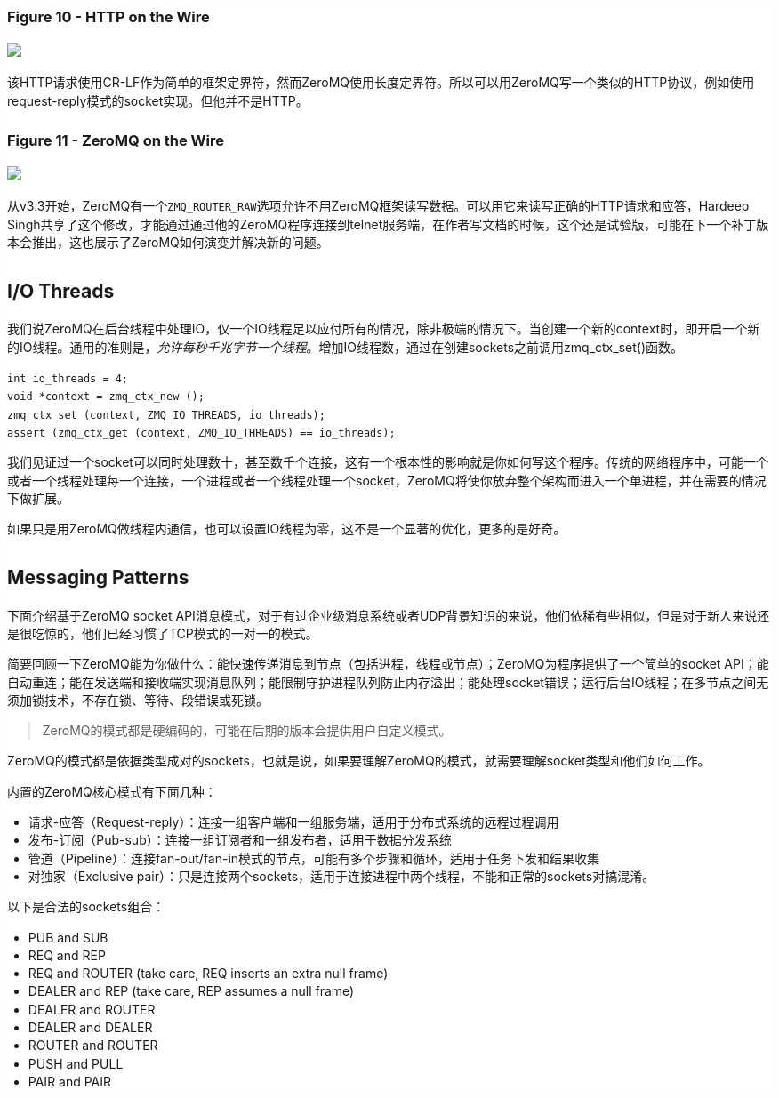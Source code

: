 ### Figure 10 - HTTP on the Wire

![](https://github.com/imatix/zguide/raw/master/images/fig10.png)

该HTTP请求使用CR-LF作为简单的框架定界符，然而ZeroMQ使用长度定界符。所以可以用ZeroMQ写一个类似的HTTP协议，例如使用request-reply模式的socket实现。但他并不是HTTP。

### Figure 11 - ZeroMQ on the Wire

![](https://github.com/imatix/zguide/raw/master/images/fig11.png)

从v3.3开始，ZeroMQ有一个`ZMQ_ROUTER_RAW`选项允许不用ZeroMQ框架读写数据。可以用它来读写正确的HTTP请求和应答，Hardeep Singh共享了这个修改，才能通过通过他的ZeroMQ程序连接到telnet服务端，在作者写文档的时候，这个还是试验版，可能在下一个补丁版本会推出，这也展示了ZeroMQ如何演变并解决新的问题。


## I/O Threads

我们说ZeroMQ在后台线程中处理IO，仅一个IO线程足以应付所有的情况，除非极端的情况下。当创建一个新的context时，即开启一个新的IO线程。通用的准则是，*允许每秒千兆字节一个线程*。增加IO线程数，通过在创建sockets之前调用zmq_ctx_set()函数。

```
int io_threads = 4;
void *context = zmq_ctx_new ();
zmq_ctx_set (context, ZMQ_IO_THREADS, io_threads);
assert (zmq_ctx_get (context, ZMQ_IO_THREADS) == io_threads);
```

我们见证过一个socket可以同时处理数十，甚至数千个连接，这有一个根本性的影响就是你如何写这个程序。传统的网络程序中，可能一个或者一个线程处理每一个连接，一个进程或者一个线程处理一个socket，ZeroMQ将使你放弃整个架构而进入一个单进程，并在需要的情况下做扩展。

如果只是用ZeroMQ做线程内通信，也可以设置IO线程为零，这不是一个显著的优化，更多的是好奇。


## Messaging Patterns

下面介绍基于ZeroMQ socket API消息模式，对于有过企业级消息系统或者UDP背景知识的来说，他们依稀有些相似，但是对于新人来说还是很吃惊的，他们已经习惯了TCP模式的一对一的模式。

简要回顾一下ZeroMQ能为你做什么：能快速传递消息到节点（包括进程，线程或节点）；ZeroMQ为程序提供了一个简单的socket API；能自动重连；能在发送端和接收端实现消息队列；能限制守护进程队列防止内存溢出；能处理socket错误；运行后台IO线程；在多节点之间无须加锁技术，不存在锁、等待、段错误或死锁。

> ZeroMQ的模式都是硬编码的，可能在后期的版本会提供用户自定义模式。

ZeroMQ的模式都是依据类型成对的sockets，也就是说，如果要理解ZeroMQ的模式，就需要理解socket类型和他们如何工作。

内置的ZeroMQ核心模式有下面几种：

- 请求-应答（Request-reply）：连接一组客户端和一组服务端，适用于分布式系统的远程过程调用
- 发布-订阅（Pub-sub）：连接一组订阅者和一组发布者，适用于数据分发系统
- 管道（Pipeline）：连接fan-out/fan-in模式的节点，可能有多个步骤和循环，适用于任务下发和结果收集
- 对独家（Exclusive pair）：只是连接两个sockets，适用于连接进程中两个线程，不能和正常的sockets对搞混淆。

以下是合法的sockets组合：

- PUB and SUB
- REQ and REP
- REQ and ROUTER (take care, REQ inserts an extra null frame)
- DEALER and REP (take care, REP assumes a null frame)
- DEALER and ROUTER
- DEALER and DEALER
- ROUTER and ROUTER
- PUSH and PULL
- PAIR and PAIR
